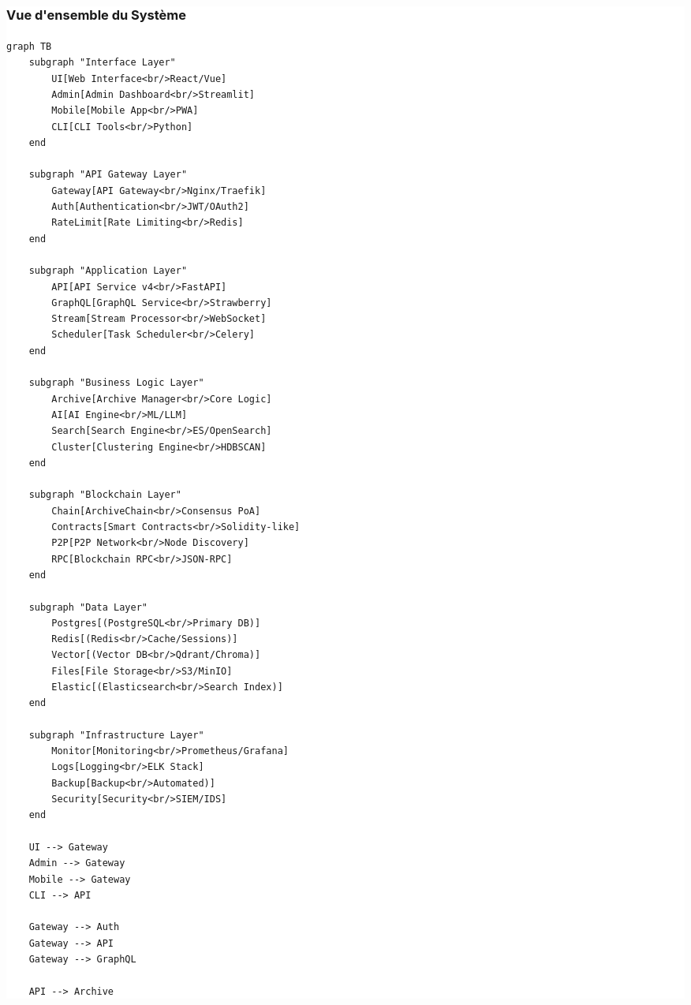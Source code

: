 ### Vue d'ensemble du Système

```mermaid
graph TB
    subgraph "Interface Layer"
        UI[Web Interface<br/>React/Vue]
        Admin[Admin Dashboard<br/>Streamlit]
        Mobile[Mobile App<br/>PWA]
        CLI[CLI Tools<br/>Python]
    end
    
    subgraph "API Gateway Layer"
        Gateway[API Gateway<br/>Nginx/Traefik]
        Auth[Authentication<br/>JWT/OAuth2]
        RateLimit[Rate Limiting<br/>Redis]
    end
    
    subgraph "Application Layer"
        API[API Service v4<br/>FastAPI]
        GraphQL[GraphQL Service<br/>Strawberry]
        Stream[Stream Processor<br/>WebSocket]
        Scheduler[Task Scheduler<br/>Celery]
    end
    
    subgraph "Business Logic Layer"
        Archive[Archive Manager<br/>Core Logic]
        AI[AI Engine<br/>ML/LLM]
        Search[Search Engine<br/>ES/OpenSearch]
        Cluster[Clustering Engine<br/>HDBSCAN]
    end
    
    subgraph "Blockchain Layer"
        Chain[ArchiveChain<br/>Consensus PoA]
        Contracts[Smart Contracts<br/>Solidity-like]
        P2P[P2P Network<br/>Node Discovery]
        RPC[Blockchain RPC<br/>JSON-RPC]
    end
    
    subgraph "Data Layer"
        Postgres[(PostgreSQL<br/>Primary DB)]
        Redis[(Redis<br/>Cache/Sessions)]
        Vector[(Vector DB<br/>Qdrant/Chroma)]
        Files[File Storage<br/>S3/MinIO]
        Elastic[(Elasticsearch<br/>Search Index)]
    end
    
    subgraph "Infrastructure Layer"
        Monitor[Monitoring<br/>Prometheus/Grafana]
        Logs[Logging<br/>ELK Stack]
        Backup[Backup<br/>Automated)]
        Security[Security<br/>SIEM/IDS]
    end
    
    UI --> Gateway
    Admin --> Gateway
    Mobile --> Gateway
    CLI --> API
    
    Gateway --> Auth
    Gateway --> API
    Gateway --> GraphQL
    
    API --> Archive
```